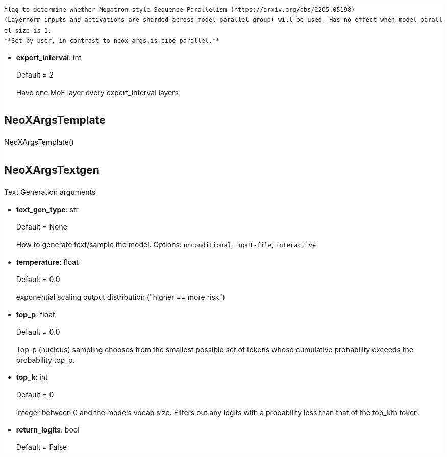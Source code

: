     flag to determine whether Megatron-style Sequence Parallelism (https://arxiv.org/abs/2205.05198)
    (Layernorm inputs and activations are sharded across model parallel group) will be used. Has no effect when model_parallel_size is 1.
    **Set by user, in contrast to neox_args.is_pipe_parallel.**



- **expert_interval**: int

    Default = 2

    Have one MoE layer every expert_interval layers



## NeoXArgsTemplate

NeoXArgsTemplate()



## NeoXArgsTextgen

Text Generation arguments



- **text_gen_type**: str

    Default = None

    How to generate text/sample the model.
    Options: `unconditional`, `input-file`, `interactive`



- **temperature**: float

    Default = 0.0

    exponential scaling output distribution ("higher == more risk")



- **top_p**: float

    Default = 0.0

    Top-p (nucleus) sampling chooses from the smallest possible set of tokens whose cumulative probability exceeds the probability top_p.



- **top_k**: int

    Default = 0

    integer between 0 and the models vocab size. Filters out any logits with a probability less than that of the top_kth token.



- **return_logits**: bool

    Default = False
